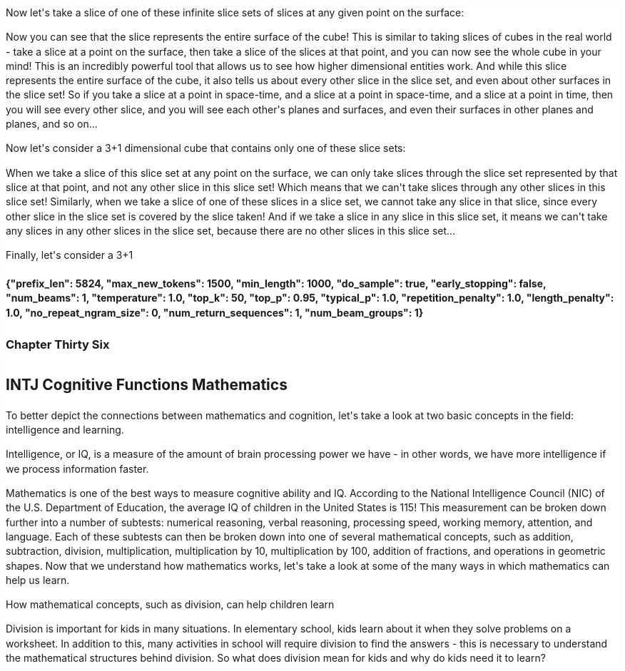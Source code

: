 Now let's take a slice of one of these infinite slice sets of slices at any given point on the surface:

Now you can see that the slice represents the entire surface of the cube! This is similar to taking slices of cubes in the real world - take a slice at a point on the surface, then take a slice of the slices at that point, and you can now see the whole cube in your mind! This is an incredibly powerful tool that allows us to see how higher dimensional entities work. And while this slice represents the entire surface of the cube, it also tells us about every other slice in the slice set, and even about other surfaces in the slice set! So if you take a slice at a point in space-time, and a slice at a point in space-time, and a slice at a point in time, then you will see every other slice, and you will see each other's planes and surfaces, and even their surfaces in other planes and planes, and so on...

Now let's consider a 3+1 dimensional cube that contains only one of these slice sets:

When we take a slice of this slice set at any point on the surface, we can only take slices through the slice set represented by that slice at that point, and not any other slice in this slice set! Which means that we can't take slices through any other slices in this slice set! Similarly, when we take a slice of one of these slices in a slice set, we cannot take any slice in that slice, since every other slice in the slice set is covered by the slice taken! And if we take a slice in any slice in this slice set, it means we can't take any slices in any other slices in the slice set, because there are no other slices in this slice set...

Finally, let's consider a 3+1


#### {"prefix_len": 5824, "max_new_tokens": 1500, "min_length": 1000, "do_sample": true, "early_stopping": false, "num_beams": 1, "temperature": 1.0, "top_k": 50, "top_p": 0.95, "typical_p": 1.0, "repetition_penalty": 1.0, "length_penalty": 1.0, "no_repeat_ngram_size": 0, "num_return_sequences": 1, "num_beam_groups": 1}
### Chapter Thirty Six
## INTJ Cognitive Functions Mathematics

To better depict the connections between mathematics and cognition, let's take a look at two basic concepts in the field: intelligence and learning.

Intelligence, or IQ, is a measure of the amount of brain processing power we have - in other words, we have more intelligence if we process information faster.

Mathematics is one of the best ways to measure cognitive ability and IQ. According to the National Intelligence Council (NIC) of the U.S. Department of Education, the average IQ of children in the United States is 115! This measurement can be broken down further into a number of subtests: numerical reasoning, verbal reasoning, processing speed, working memory, attention, and language. Each of these subtests can then be broken down into one of several mathematical concepts, such as addition, subtraction, division, multiplication, multiplication by 10, multiplication by 100, addition of fractions, and operations in geometric shapes. Now that we understand how mathematics works, let's take a look at some of the many ways in which mathematics can help us learn.

How mathematical concepts, such as division, can help children learn

Division is important for kids in many situations. In elementary school, kids learn about it when they solve problems on a worksheet. In addition to this, many activities in school will require division to find the answers - this is necessary to understand the mathematical structures behind division. So what does division mean for kids and why do kids need it to learn?
